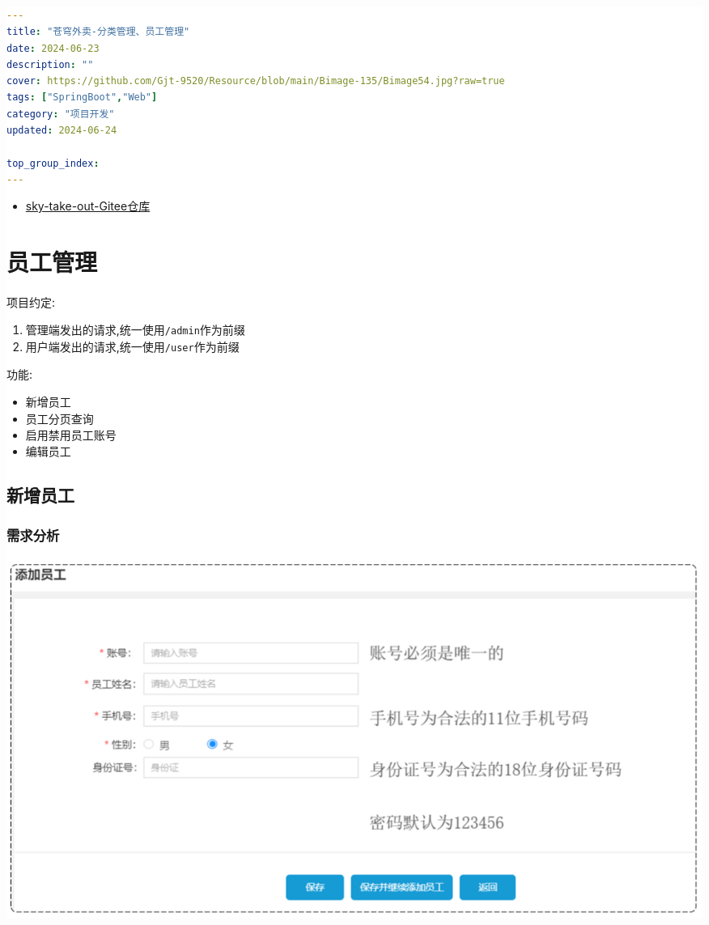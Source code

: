 ```yaml
---
title: "苍穹外卖-分类管理、员工管理"
date: 2024-06-23
description: ""
cover: https://github.com/Gjt-9520/Resource/blob/main/Bimage-135/Bimage54.jpg?raw=true
tags: ["SpringBoot","Web"]
category: "项目开发"
updated: 2024-06-24
  
top_group_index: 
---
```


- [sky-take-out-Gitee仓库](https://gitee.com/gjt_1538048299/sky-take-out)

# 员工管理

项目约定:
1. 管理端发出的请求,统一使用`/admin`作为前缀
2. 用户端发出的请求,统一使用`/user`作为前缀

功能:
- 新增员工
- 员工分页查询
- 启用禁用员工账号
- 编辑员工

## 新增员工

### 需求分析

![新增员工-需求分析](../images/苍穹外卖-新增员工-需求分析.png)
